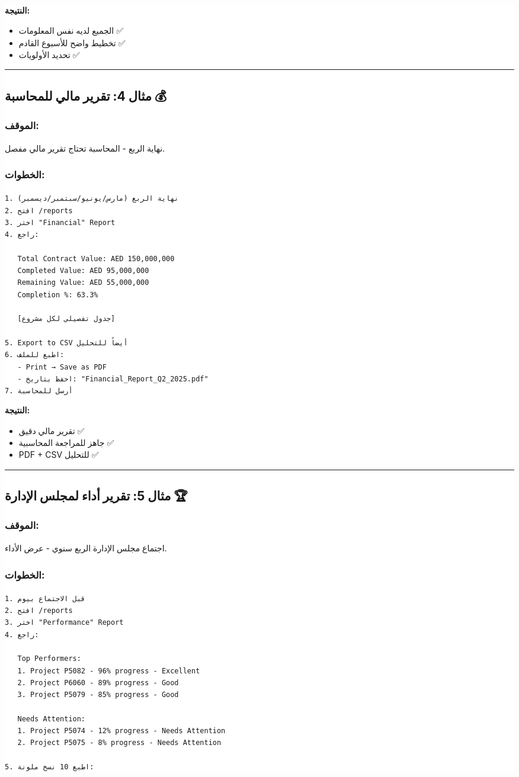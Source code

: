 **النتيجة:**
- الجميع لديه نفس المعلومات ✅
- تخطيط واضح للأسبوع القادم ✅
- تحديد الأولويات ✅

---

## مثال 4: تقرير مالي للمحاسبة 💰

### الموقف:
نهاية الربع - المحاسبة تحتاج تقرير مالي مفصل.

### الخطوات:

```
1. نهاية الربع (مارس/يونيو/سبتمبر/ديسمبر)
2. افتح /reports
3. اختر "Financial" Report
4. راجع:
   
   Total Contract Value: AED 150,000,000
   Completed Value: AED 95,000,000
   Remaining Value: AED 55,000,000
   Completion %: 63.3%
   
   [جدول تفصيلي لكل مشروع]
   
5. Export to CSV أيضاً للتحليل
6. اطبع للملف:
   - Print → Save as PDF
   - احفظ بتاريخ: "Financial_Report_Q2_2025.pdf"
7. أرسل للمحاسبة
```

**النتيجة:**
- تقرير مالي دقيق ✅
- جاهز للمراجعة المحاسبية ✅
- PDF + CSV للتحليل ✅

---

## مثال 5: تقرير أداء لمجلس الإدارة 🏆

### الموقف:
اجتماع مجلس الإدارة الربع سنوي - عرض الأداء.

### الخطوات:

```
1. قبل الاجتماع بيوم
2. افتح /reports
3. اختر "Performance" Report
4. راجع:
   
   Top Performers:
   1. Project P5082 - 96% progress - Excellent
   2. Project P6060 - 89% progress - Good
   3. Project P5079 - 85% progress - Good
   
   Needs Attention:
   1. Project P5074 - 12% progress - Needs Attention
   2. Project P5075 - 8% progress - Needs Attention
   
5. اطبع 10 نسخ ملونة:
```